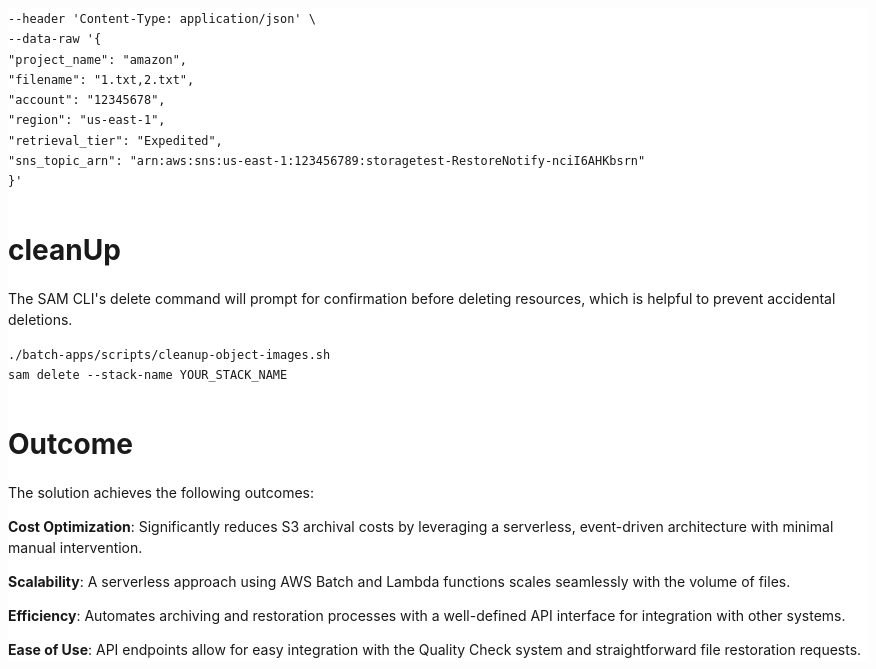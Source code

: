 ```
--header 'Content-Type: application/json' \
--data-raw '{
"project_name": "amazon",
"filename": "1.txt,2.txt",
"account": "12345678",
"region": "us-east-1",
"retrieval_tier": "Expedited",
"sns_topic_arn": "arn:aws:sns:us-east-1:123456789:storagetest-RestoreNotify-nciI6AHKbsrn"
}'

```
# cleanUp
The SAM CLI's delete command will prompt for confirmation before deleting resources, which is helpful to prevent accidental deletions.
```
./batch-apps/scripts/cleanup-object-images.sh
sam delete --stack-name YOUR_STACK_NAME 
```


# Outcome
The solution achieves the following outcomes:

 **Cost Optimization**: Significantly reduces S3 archival costs by leveraging a serverless, event-driven architecture with minimal manual intervention.

 **Scalability**: A serverless approach using AWS Batch and Lambda functions scales seamlessly with the volume of files.

 **Efficiency**: Automates archiving and restoration processes with a well-defined API interface for integration with other systems.
 
 **Ease of Use**: API endpoints allow for easy integration with the Quality Check system and straightforward file restoration requests.

